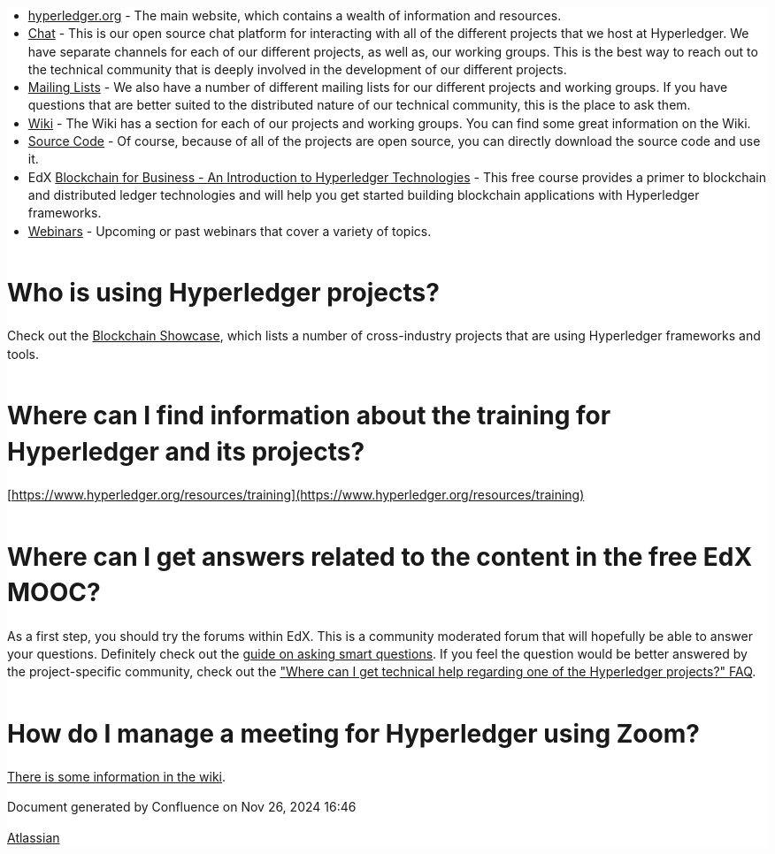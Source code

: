 - [hyperledger.org](https://hyperledger.org) - The main website, which contains a wealth of information and resources.
- [Chat](https://chat.hyperledger.org/) - This is our open source chat platform for interacting with all of the different projects that we host at Hyperledger. We have separate channels for each of our different projects, as well as, our working groups. This is the best way to reach out to the technical community that is deeply involved in the development of our different projects.
- [Mailing Lists](https://lists.hyperledger.org/) - We also have a number of different mailing lists for our different projects and working groups. If you have questions that are better suited to the distributed nature of our technical community, this is the place to ask them.
- [Wiki](https://lf-hyperledger.atlassian.net) - The Wiki has a section for each of our projects and working groups. You can find some great information on the Wiki.
- [Source Code](https://github.com/hyperledger) - Of course, because of all of the projects are open source, you can directly download the source code and use it.
- EdX [Blockchain for Business - An Introduction to Hyperledger Technologies](https://www.edx.org/course/blockchain-business-introduction-linuxfoundationx-lfs171x) - This free course provides a primer to blockchain and distributed ledger technologies and will help you get started building blockchain applications with Hyperledger frameworks.
- [Webinars](https://www.hyperledger.org/resources/webinars) - Upcoming or past webinars that cover a variety of topics.

# Who is using Hyperledger projects?

Check out the [Blockchain Showcase](https://www.hyperledger.org/resources/blockchain-showcase), which lists a number of cross-industry projects that are using Hyperledger frameworks and tools.

# Where can I find information about the training for Hyperledger and its projects?

[https://www.hyperledger.org/resources/training](https://www.hyperledger.org/resources/training)

# Where can I get answers related to the content in the free EdX MOOC?

As a first step, you should try the forums within EdX. This is a community moderated forum that will hopefully be able to answer your questions. Definitely check out the [guide on asking smart questions](http://www.catb.org/esr/faqs/smart-questions.html). If you feel the question would be better answered by the project-specific community, check out the ["Where can I get technical help regarding one of the Hyperledger projects?" FAQ](#FAQ-WherecanIgettechnicalhelpregardingoneoftheHyperledgerprojects?).

# How do I manage a meeting for Hyperledger using Zoom?

[There is some information in the wiki](Managing-Zoom-Meetings_19595316.html).

Document generated by Confluence on Nov 26, 2024 16:46

[Atlassian](http://www.atlassian.com/)
